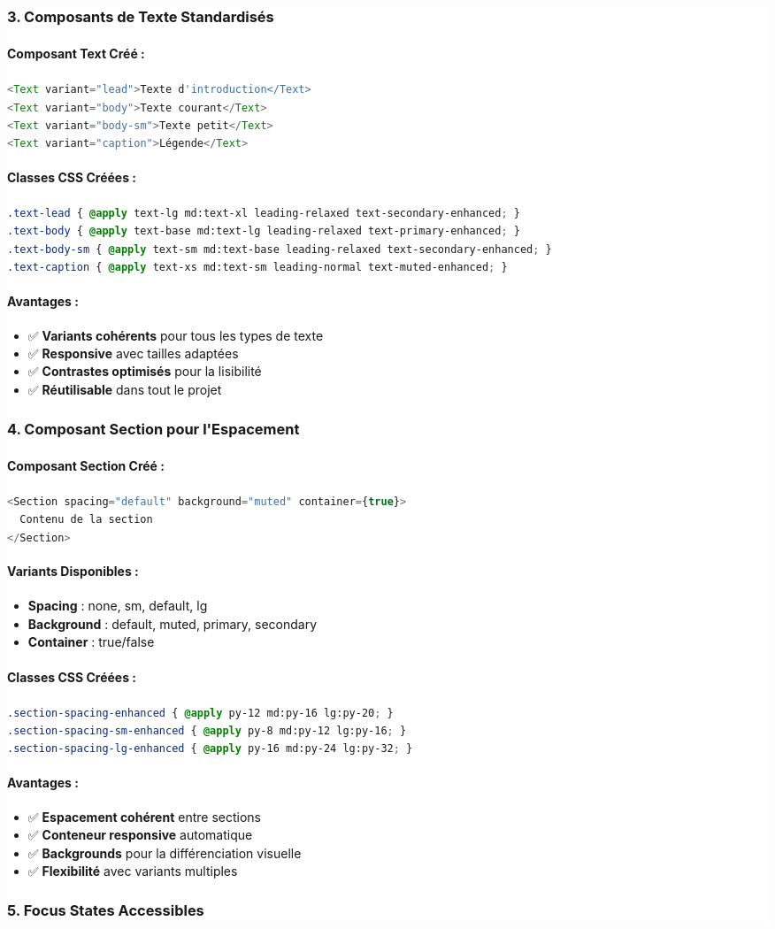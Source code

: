 ### **3. Composants de Texte Standardisés**

#### **Composant Text Créé :**
```typescript
<Text variant="lead">Texte d'introduction</Text>
<Text variant="body">Texte courant</Text>
<Text variant="body-sm">Texte petit</Text>
<Text variant="caption">Légende</Text>
```

#### **Classes CSS Créées :**
```css
.text-lead { @apply text-lg md:text-xl leading-relaxed text-secondary-enhanced; }
.text-body { @apply text-base md:text-lg leading-relaxed text-primary-enhanced; }
.text-body-sm { @apply text-sm md:text-base leading-relaxed text-secondary-enhanced; }
.text-caption { @apply text-xs md:text-sm leading-normal text-muted-enhanced; }
```

#### **Avantages :**
- ✅ **Variants cohérents** pour tous les types de texte
- ✅ **Responsive** avec tailles adaptées
- ✅ **Contrastes optimisés** pour la lisibilité
- ✅ **Réutilisable** dans tout le projet

### **4. Composant Section pour l'Espacement**

#### **Composant Section Créé :**
```typescript
<Section spacing="default" background="muted" container={true}>
  Contenu de la section
</Section>
```

#### **Variants Disponibles :**
- **Spacing** : none, sm, default, lg
- **Background** : default, muted, primary, secondary
- **Container** : true/false

#### **Classes CSS Créées :**
```css
.section-spacing-enhanced { @apply py-12 md:py-16 lg:py-20; }
.section-spacing-sm-enhanced { @apply py-8 md:py-12 lg:py-16; }
.section-spacing-lg-enhanced { @apply py-16 md:py-24 lg:py-32; }
```

#### **Avantages :**
- ✅ **Espacement cohérent** entre sections
- ✅ **Conteneur responsive** automatique
- ✅ **Backgrounds** pour la différenciation visuelle
- ✅ **Flexibilité** avec variants multiples

### **5. Focus States Accessibles**
